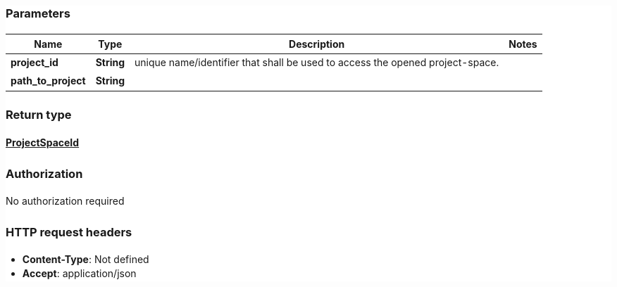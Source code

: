 ### Parameters

| Name | Type | Description | Notes |
| ---- | ---- | ----------- | ----- |
| **project_id** | **String** | unique name/identifier that shall be used to access the opened project-space. |  |
| **path_to_project** | **String** |  |  |

### Return type

[**ProjectSpaceId**](ProjectSpaceId.md)

### Authorization

No authorization required

### HTTP request headers

- **Content-Type**: Not defined
- **Accept**: application/json

